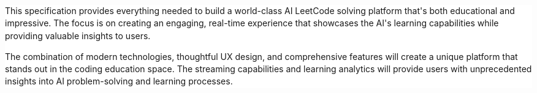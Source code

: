 
This specification provides everything needed to build a world-class AI LeetCode solving platform that's both educational and impressive. The focus is on creating an engaging, real-time experience that showcases the AI's learning capabilities while providing valuable insights to users.

The combination of modern technologies, thoughtful UX design, and comprehensive features will create a unique platform that stands out in the coding education space. The streaming capabilities and learning analytics will provide users with unprecedented insights into AI problem-solving and learning processes.